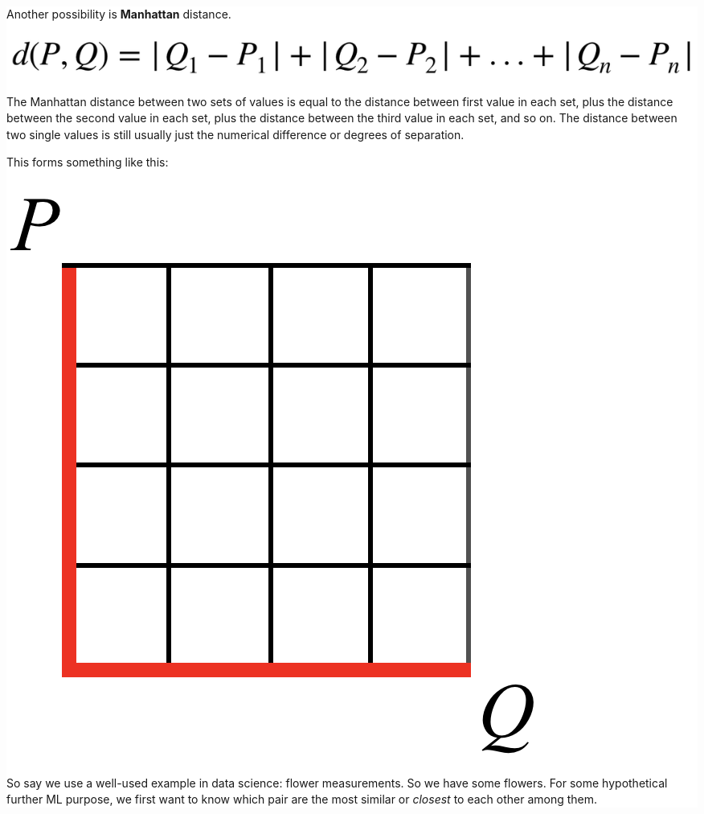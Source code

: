 Another possibility is **Manhattan** distance.

<img src="https://raw.githubusercontent.com/AIwithSwift/AIwithSwift.github.io/master/assets/images/manhat-algo.png" class="center" />

The Manhattan distance between two sets of values is equal to the distance between first value in each set, plus the distance between the second value in each set, plus the distance between the third value in each set, and so on. The distance between two single values is still usually just the numerical difference or degrees of separation.

This forms something like this:

<img src="https://raw.githubusercontent.com/AIwithSwift/AIwithSwift.github.io/master/assets/images/manhattan.png" class="center-small" />

So say we use a well-used example in data science: flower measurements. So we have some flowers. For some hypothetical further ML purpose, we first want to know which pair are the most similar or *closest* to each other among them.
